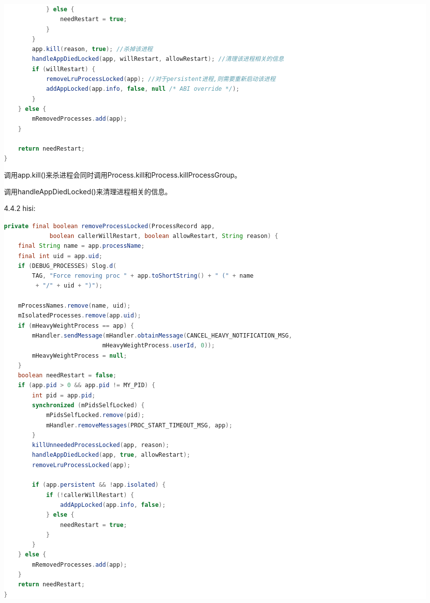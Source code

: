 ```java
            } else {
                needRestart = true;
            }
        }
        app.kill(reason, true); //杀掉该进程
        handleAppDiedLocked(app, willRestart, allowRestart); //清理该进程相关的信息
        if (willRestart) {
            removeLruProcessLocked(app); //对于persistent进程,则需要重新启动该进程
            addAppLocked(app.info, false, null /* ABI override */);
        }
    } else {
        mRemovedProcesses.add(app);
    }
 
    return needRestart;
}
```
调用app.kill()来杀进程会同时调用Process.kill和Process.killProcessGroup。

调用handleAppDiedLocked()来清理进程相关的信息。

4.4.2 hisi:

```java
private final boolean removeProcessLocked(ProcessRecord app,
             boolean callerWillRestart, boolean allowRestart, String reason) {
 	final String name = app.processName;
 	final int uid = app.uid;
 	if (DEBUG_PROCESSES) Slog.d(
 		TAG, "Force removing proc " + app.toShortString() + " (" + name
 		 + "/" + uid + ")");

 	mProcessNames.remove(name, uid);
 	mIsolatedProcesses.remove(app.uid);
 	if (mHeavyWeightProcess == app) {
 		mHandler.sendMessage(mHandler.obtainMessage(CANCEL_HEAVY_NOTIFICATION_MSG,
 							mHeavyWeightProcess.userId, 0));
 		mHeavyWeightProcess = null;
 	}
 	boolean needRestart = false;
 	if (app.pid > 0 && app.pid != MY_PID) {
        int pid = app.pid;
        synchronized (mPidsSelfLocked) {
            mPidsSelfLocked.remove(pid);
            mHandler.removeMessages(PROC_START_TIMEOUT_MSG, app);
 		}
        killUnneededProcessLocked(app, reason);
        handleAppDiedLocked(app, true, allowRestart);
        removeLruProcessLocked(app);

        if (app.persistent && !app.isolated) {
            if (!callerWillRestart) {
                addAppLocked(app.info, false);
            } else {
                needRestart = true;
            }
        }
 	} else {
 		mRemovedProcesses.add(app);
 	}
 	return needRestart;
}
```
